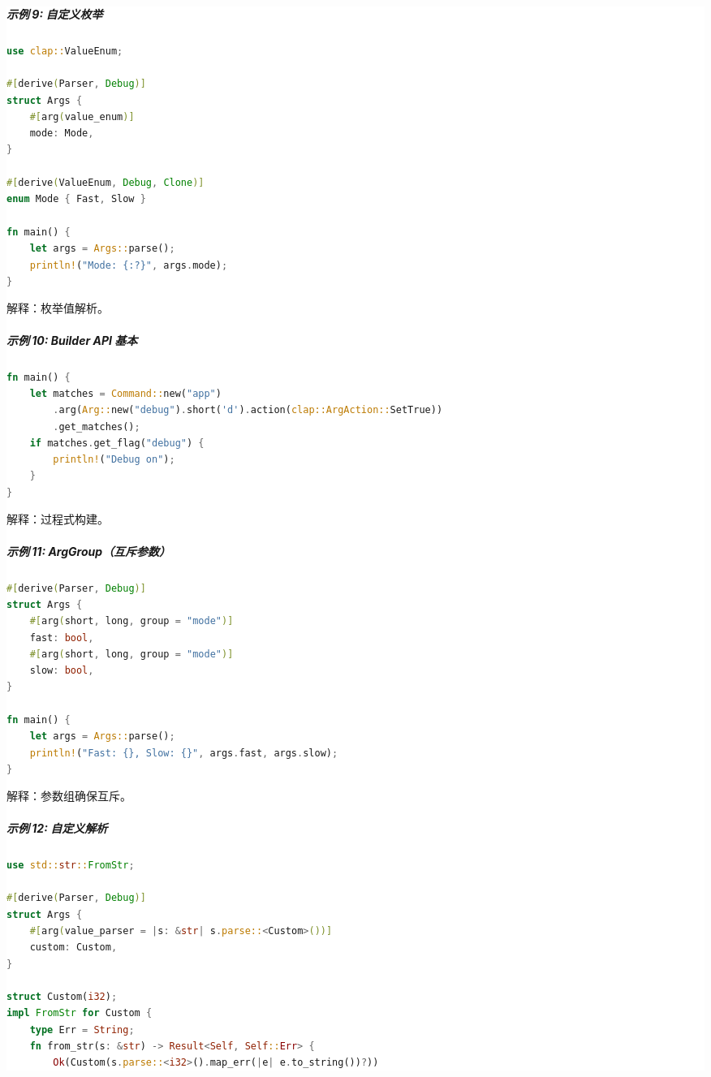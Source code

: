 ##### 示例 9: 自定义枚举
```rust
use clap::ValueEnum;

#[derive(Parser, Debug)]
struct Args {
    #[arg(value_enum)]
    mode: Mode,
}

#[derive(ValueEnum, Debug, Clone)]
enum Mode { Fast, Slow }

fn main() {
    let args = Args::parse();
    println!("Mode: {:?}", args.mode);
}
```
解释：枚举值解析。

##### 示例 10: Builder API 基本
```rust
fn main() {
    let matches = Command::new("app")
        .arg(Arg::new("debug").short('d').action(clap::ArgAction::SetTrue))
        .get_matches();
    if matches.get_flag("debug") {
        println!("Debug on");
    }
}
```
解释：过程式构建。

##### 示例 11: ArgGroup（互斥参数）
```rust
#[derive(Parser, Debug)]
struct Args {
    #[arg(short, long, group = "mode")]
    fast: bool,
    #[arg(short, long, group = "mode")]
    slow: bool,
}

fn main() {
    let args = Args::parse();
    println!("Fast: {}, Slow: {}", args.fast, args.slow);
}
```
解释：参数组确保互斥。

##### 示例 12: 自定义解析
```rust
use std::str::FromStr;

#[derive(Parser, Debug)]
struct Args {
    #[arg(value_parser = |s: &str| s.parse::<Custom>())]
    custom: Custom,
}

struct Custom(i32);
impl FromStr for Custom {
    type Err = String;
    fn from_str(s: &str) -> Result<Self, Self::Err> {
        Ok(Custom(s.parse::<i32>().map_err(|e| e.to_string())?))
```